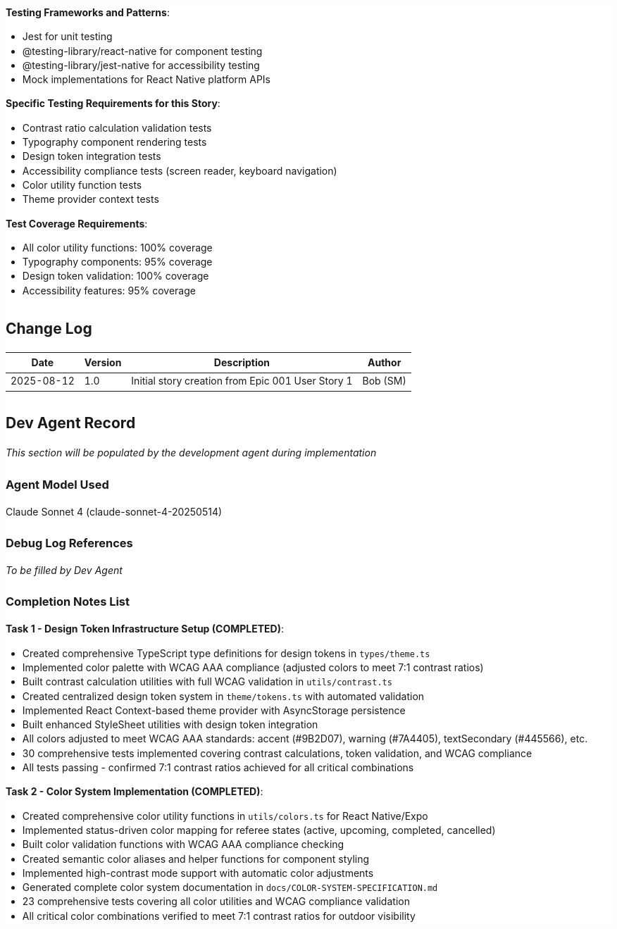 **Testing Frameworks and Patterns**:
- Jest for unit testing
- @testing-library/react-native for component testing
- @testing-library/jest-native for accessibility testing
- Mock implementations for React Native platform APIs

**Specific Testing Requirements for this Story**:
- Contrast ratio calculation validation tests
- Typography component rendering tests  
- Design token integration tests
- Accessibility compliance tests (screen reader, keyboard navigation)
- Color utility function tests
- Theme provider context tests

**Test Coverage Requirements**:
- All color utility functions: 100% coverage
- Typography components: 95% coverage  
- Design token validation: 100% coverage
- Accessibility features: 95% coverage

## Change Log
| Date | Version | Description | Author |
|------|---------|-------------|---------|
| 2025-08-12 | 1.0 | Initial story creation from Epic 001 User Story 1 | Bob (SM) |

## Dev Agent Record
*This section will be populated by the development agent during implementation*

### Agent Model Used
Claude Sonnet 4 (claude-sonnet-4-20250514)

### Debug Log References  
*To be filled by Dev Agent*

### Completion Notes List
**Task 1 - Design Token Infrastructure Setup (COMPLETED)**:
- Created comprehensive TypeScript type definitions for design tokens in `types/theme.ts`
- Implemented color palette with WCAG AAA compliance (adjusted colors to meet 7:1 contrast ratios)
- Built contrast calculation utilities with full WCAG validation in `utils/contrast.ts`
- Created centralized design token system in `theme/tokens.ts` with automated validation
- Implemented React Context-based theme provider with AsyncStorage persistence
- Built enhanced StyleSheet utilities with design token integration
- All colors adjusted to meet WCAG AAA standards: accent (#9B2D07), warning (#7A4405), textSecondary (#445566), etc.
- 30 comprehensive tests implemented covering contrast calculations, token validation, and WCAG compliance
- All tests passing - confirmed 7:1 contrast ratios achieved for all critical combinations

**Task 2 - Color System Implementation (COMPLETED)**:
- Created comprehensive color utility functions in `utils/colors.ts` for React Native/Expo
- Implemented status-driven color mapping for referee states (active, upcoming, completed, cancelled)
- Built color validation functions with WCAG AAA compliance checking
- Created semantic color aliases and helper functions for component styling
- Implemented high-contrast mode support with automatic color adjustments  
- Generated complete color system documentation in `docs/COLOR-SYSTEM-SPECIFICATION.md`
- 23 comprehensive tests covering all color utilities and WCAG compliance validation
- All critical color combinations verified to meet 7:1 contrast ratios for outdoor visibility

